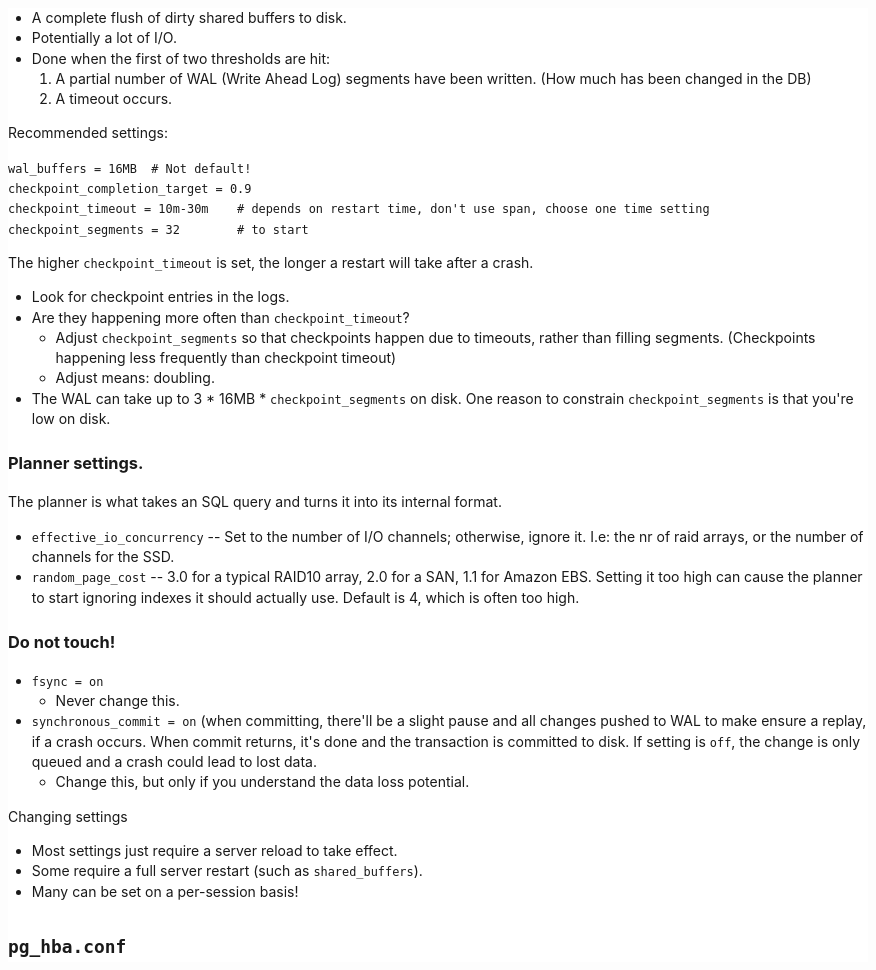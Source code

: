 * A complete flush of dirty shared buffers to disk.
* Potentially a lot of I/O.
* Done when the first of two thresholds are hit:
    1. A partial number of WAL (Write Ahead Log) segments have been written. (How much has been changed in the DB)
    2. A timeout occurs.

Recommended settings:

```
wal_buffers = 16MB  # Not default!
checkpoint_completion_target = 0.9
checkpoint_timeout = 10m-30m    # depends on restart time, don't use span, choose one time setting
checkpoint_segments = 32        # to start
```

The higher `checkpoint_timeout` is set, the longer a restart will take after a crash.

* Look for checkpoint entries in the logs.
* Are they happening more often than `checkpoint_timeout`?
    - Adjust `checkpoint_segments` so that checkpoints happen due to timeouts, rather than filling segments. (Checkpoints happening less frequently than checkpoint timeout)
    - Adjust means: doubling.
* The WAL can take up to 3 * 16MB * `checkpoint_segments` on disk. One reason to constrain `checkpoint_segments` is that you're low on disk.

### Planner settings.

The planner is what takes an SQL query and turns it into its internal format.

* `effective_io_concurrency` -- Set to the number of I/O channels; otherwise, ignore it. I.e: the nr of raid arrays, or the number of channels for the SSD.
* `random_page_cost` -- 3.0 for a typical RAID10 array, 2.0 for a SAN, 1.1 for Amazon EBS. Setting it too high can cause the planner to start ignoring indexes it should actually use. Default is 4, which is often too high.

### Do not touch!

* `fsync = on`
    - Never change this.
* `synchronous_commit = on` (when committing, there'll be a slight pause and all changes pushed to WAL to make ensure a replay, if a crash occurs. When commit returns, it's done and the transaction is committed to disk. If setting is `off`, the change is only queued and a crash could lead to lost data.
    - Change this, but only if you understand the data loss potential.


Changing settings

* Most settings just require a server reload to take effect.
* Some require a full server restart (such as `shared_buffers`).
* Many can be set on a per-session basis!

## `pg_hba.conf`
